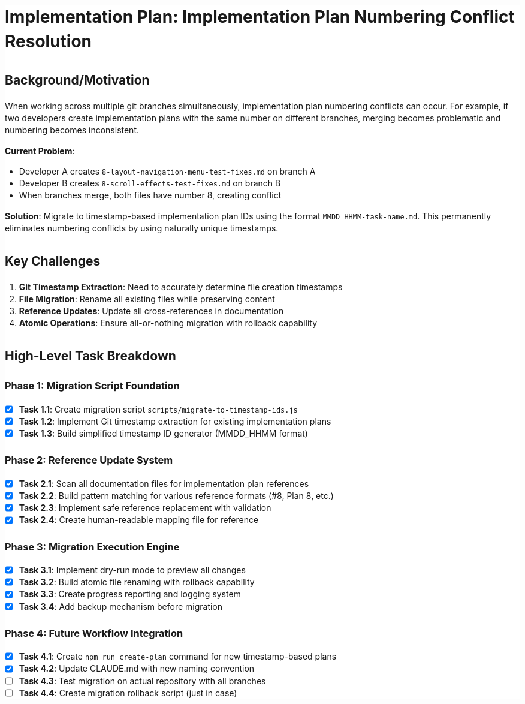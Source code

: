 # Implementation Plan: Implementation Plan Numbering Conflict Resolution

## Background/Motivation

When working across multiple git branches simultaneously, implementation plan numbering conflicts can occur. For example, if two developers create implementation plans with the same number on different branches, merging becomes problematic and numbering becomes inconsistent.

**Current Problem**: 
- Developer A creates `8-layout-navigation-menu-test-fixes.md` on branch A
- Developer B creates `8-scroll-effects-test-fixes.md` on branch B  
- When branches merge, both files have number 8, creating conflict

**Solution**: 
Migrate to timestamp-based implementation plan IDs using the format `MMDD_HHMM-task-name.md`. This permanently eliminates numbering conflicts by using naturally unique timestamps.

## Key Challenges

1. **Git Timestamp Extraction**: Need to accurately determine file creation timestamps
2. **File Migration**: Rename all existing files while preserving content
3. **Reference Updates**: Update all cross-references in documentation
4. **Atomic Operations**: Ensure all-or-nothing migration with rollback capability

## High-Level Task Breakdown

### Phase 1: Migration Script Foundation
- [x] **Task 1.1**: Create migration script `scripts/migrate-to-timestamp-ids.js`
- [x] **Task 1.2**: Implement Git timestamp extraction for existing implementation plans
- [x] **Task 1.3**: Build simplified timestamp ID generator (MMDD_HHMM format)

### Phase 2: Reference Update System
- [x] **Task 2.1**: Scan all documentation files for implementation plan references
- [x] **Task 2.2**: Build pattern matching for various reference formats (#8, Plan 8, etc.)
- [x] **Task 2.3**: Implement safe reference replacement with validation
- [x] **Task 2.4**: Create human-readable mapping file for reference

### Phase 3: Migration Execution Engine  
- [x] **Task 3.1**: Implement dry-run mode to preview all changes
- [x] **Task 3.2**: Build atomic file renaming with rollback capability
- [x] **Task 3.3**: Create progress reporting and logging system
- [x] **Task 3.4**: Add backup mechanism before migration

### Phase 4: Future Workflow Integration
- [x] **Task 4.1**: Create `npm run create-plan` command for new timestamp-based plans
- [x] **Task 4.2**: Update CLAUDE.md with new naming convention
- [ ] **Task 4.3**: Test migration on actual repository with all branches
- [ ] **Task 4.4**: Create migration rollback script (just in case)
